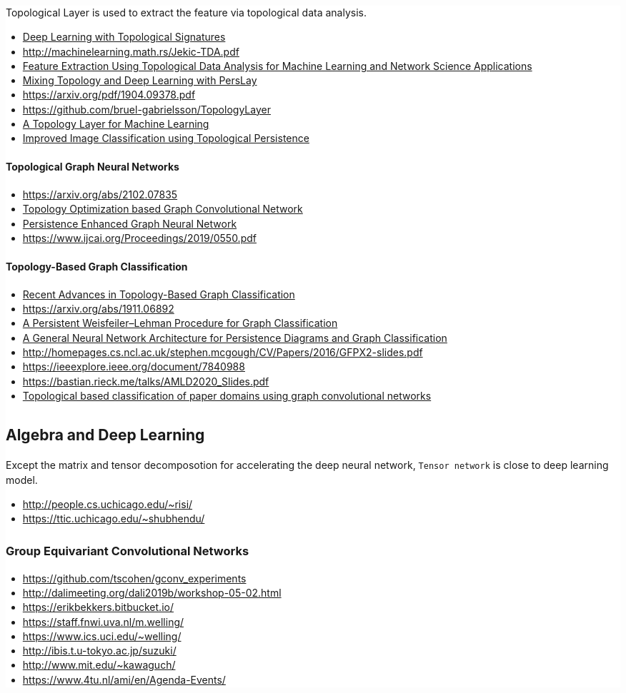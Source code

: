 Topological Layer is used to extract the feature via topological data analysis.

- [Deep Learning with Topological Signatures](https://biag.cs.unc.edu/publication/dblp-confnips-hofer-knu-17/)
- http://machinelearning.math.rs/Jekic-TDA.pdf
- [Feature Extraction Using Topological Data Analysis for Machine Learning and Network Science Applications](https://digital.lib.washington.edu/researchworks/handle/1773/45507)
- [Mixing Topology and Deep Learning with PersLay](https://opendatascience.com/mixing-topology-and-deep-learning-with-perslay/)
- https://arxiv.org/pdf/1904.09378.pdf
- https://github.com/bruel-gabrielsson/TopologyLayer
- [A Topology Layer for Machine Learning](http://proceedings.mlr.press/v108/gabrielsson20a.html)
- [Improved Image Classification using Topological Persistence](http://web.cse.ohio-state.edu/~dey.8/paper/ImagePers/ImagePers.pdf)

#### Topological Graph Neural Networks


- https://arxiv.org/abs/2102.07835
- [Topology Optimization based Graph Convolutional Network](https://yangliang.github.io/pdf/ijcai19_to.pdf)
- [Persistence Enhanced Graph Neural Network](http://proceedings.mlr.press/v108/zhao20d.html)
- https://www.ijcai.org/Proceedings/2019/0550.pdf

#### Topology-Based Graph Classification


- [Recent Advances in Topology-Based Graph Classification](https://bastian.rieck.me/talks/Topology-Based_Graph_Classification_December_2020.pdf)
- https://arxiv.org/abs/1911.06892
- [A Persistent Weisfeiler–Lehman Procedure for Graph Classification](http://proceedings.mlr.press/v97/rieck19a/rieck19a.pdf)
- [A General Neural Network Architecture for Persistence Diagrams and Graph Classification](https://geometrica.saclay.inria.fr/team/Fred.Chazal/papers/ccilm-gnnap-19/graphclassifhks.pdf)
- http://homepages.cs.ncl.ac.uk/stephen.mcgough/CV/Papers/2016/GFPX2-slides.pdf
- https://ieeexplore.ieee.org/document/7840988
- https://bastian.rieck.me/talks/AMLD2020_Slides.pdf
- [Topological based classification of paper domains using graph convolutional networks](https://arxiv.org/ftp/arxiv/papers/1904/1904.07787.pdf)

## Algebra and Deep Learning

Except the matrix and tensor decomposotion for accelerating the deep neural network, `Tensor network` is close to deep learning model.

- http://people.cs.uchicago.edu/~risi/
- https://ttic.uchicago.edu/~shubhendu/

### Group Equivariant Convolutional Networks

- https://github.com/tscohen/gconv_experiments
- http://dalimeeting.org/dali2019b/workshop-05-02.html
- https://erikbekkers.bitbucket.io/
- https://staff.fnwi.uva.nl/m.welling/
- https://www.ics.uci.edu/~welling/
- http://ibis.t.u-tokyo.ac.jp/suzuki/
- http://www.mit.edu/~kawaguch/
- https://www.4tu.nl/ami/en/Agenda-Events/
